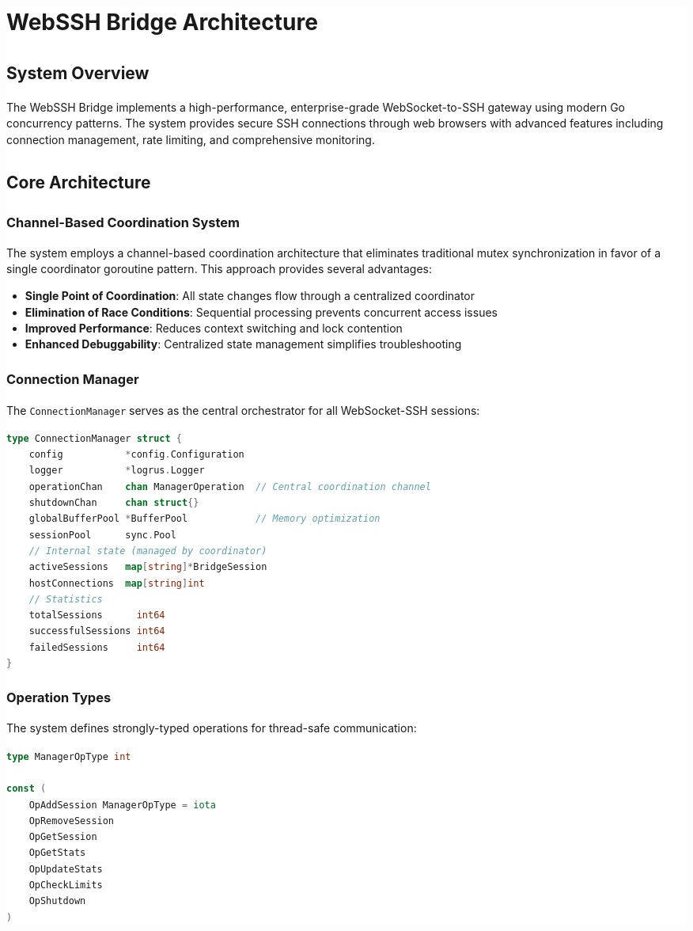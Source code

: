 # WebSSH Bridge Architecture

## System Overview

The WebSSH Bridge implements a high-performance, enterprise-grade WebSocket-to-SSH gateway using modern Go concurrency patterns. The system provides secure SSH connections through web browsers with advanced features including connection management, rate limiting, and comprehensive monitoring.

## Core Architecture

### Channel-Based Coordination System

The system employs a channel-based coordination architecture that eliminates traditional mutex synchronization in favor of a single coordinator goroutine pattern. This approach provides several advantages:

- **Single Point of Coordination**: All state changes flow through a centralized coordinator
- **Elimination of Race Conditions**: Sequential processing prevents concurrent access issues
- **Improved Performance**: Reduces context switching and lock contention
- **Enhanced Debuggability**: Centralized state management simplifies troubleshooting

### Connection Manager

The `ConnectionManager` serves as the central orchestrator for all WebSocket-SSH sessions:

```go
type ConnectionManager struct {
    config           *config.Configuration
    logger           *logrus.Logger
    operationChan    chan ManagerOperation  // Central coordination channel
    shutdownChan     chan struct{}
    globalBufferPool *BufferPool            // Memory optimization
    sessionPool      sync.Pool
    // Internal state (managed by coordinator)
    activeSessions   map[string]*BridgeSession
    hostConnections  map[string]int
    // Statistics
    totalSessions      int64
    successfulSessions int64
    failedSessions     int64
}
```

### Operation Types

The system defines strongly-typed operations for thread-safe communication:

```go
type ManagerOpType int

const (
    OpAddSession ManagerOpType = iota
    OpRemoveSession
    OpGetSession
    OpGetStats
    OpUpdateStats
    OpCheckLimits
    OpShutdown
)
```
